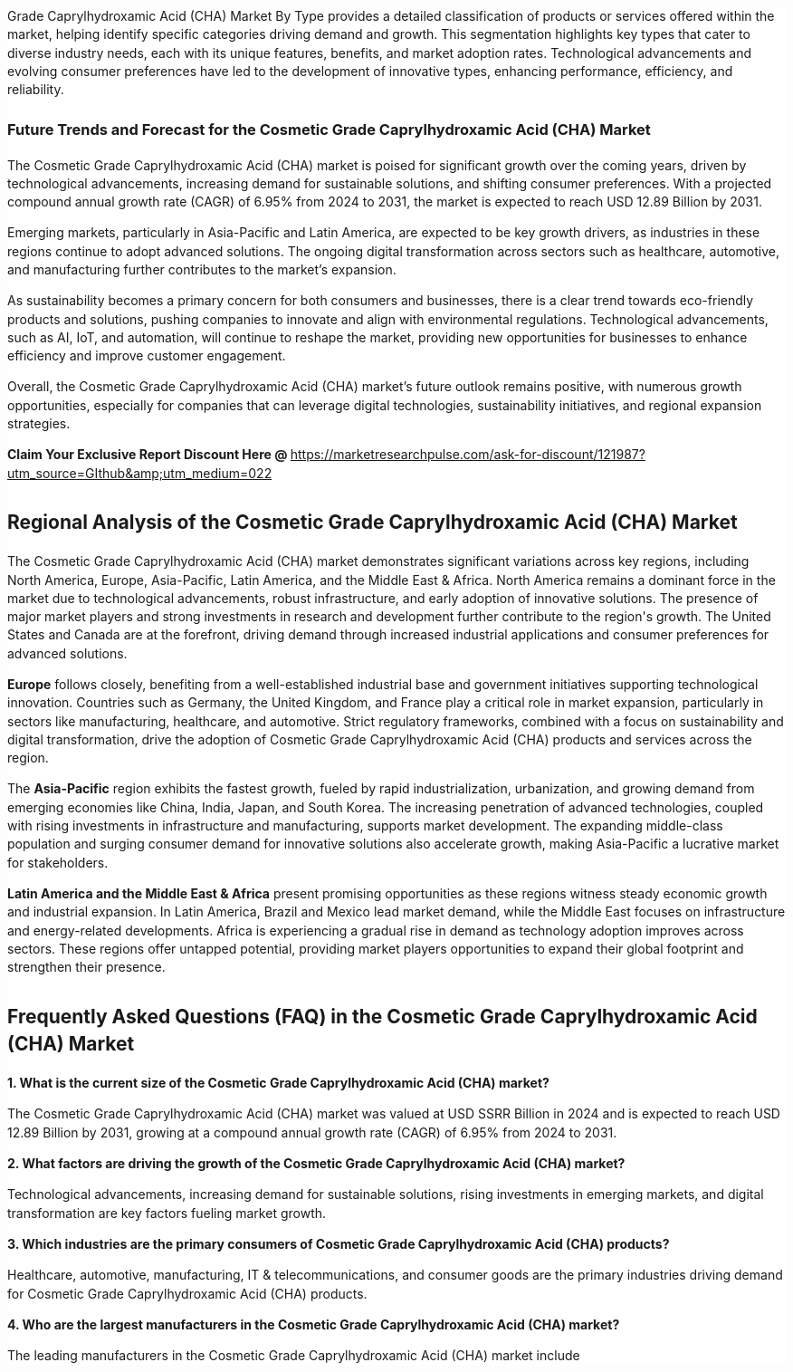 Grade Caprylhydroxamic Acid (CHA) Market By Type provides a detailed classification of products or services offered within the market, helping identify specific categories driving demand and growth. This segmentation highlights key types that cater to diverse industry needs, each with its unique features, benefits, and market adoption rates. Technological advancements and evolving consumer preferences have led to the development of innovative types, enhancing performance, efficiency, and reliability.</p><h3>Future Trends and Forecast for the Cosmetic Grade Caprylhydroxamic Acid (CHA) Market</h3><p>The Cosmetic Grade Caprylhydroxamic Acid (CHA) market is poised for significant growth over the coming years, driven by technological advancements, increasing demand for sustainable solutions, and shifting consumer preferences. With a projected compound annual growth rate (CAGR) of 6.95% from 2024 to 2031, the market is expected to reach USD 12.89 Billion by 2031.</p><p>Emerging markets, particularly in Asia-Pacific and Latin America, are expected to be key growth drivers, as industries in these regions continue to adopt advanced solutions. The ongoing digital transformation across sectors such as healthcare, automotive, and manufacturing further contributes to the market&rsquo;s expansion.</p><p>As sustainability becomes a primary concern for both consumers and businesses, there is a clear trend towards eco-friendly products and solutions, pushing companies to innovate and align with environmental regulations. Technological advancements, such as AI, IoT, and automation, will continue to reshape the market, providing new opportunities for businesses to enhance efficiency and improve customer engagement.</p><p>Overall, the Cosmetic Grade Caprylhydroxamic Acid (CHA) market&rsquo;s future outlook remains positive, with numerous growth opportunities, especially for companies that can leverage digital technologies, sustainability initiatives, and regional expansion strategies.</p><p><strong>Claim Your Exclusive Report Discount Here @ </strong><a href="https://marketresearchpulse.com/ask-for-discount/121987?utm_source=GIthub&amp;utm_medium=022">https://marketresearchpulse.com/ask-for-discount/121987?utm_source=GIthub&amp;utm_medium=022</a></p><h2><strong>Regional Analysis of the Cosmetic Grade Caprylhydroxamic Acid (CHA) Market</strong></h2><p>The Cosmetic Grade Caprylhydroxamic Acid (CHA) market demonstrates significant variations across key regions, including North America, Europe, Asia-Pacific, Latin America, and the Middle East &amp; Africa. North America remains a dominant force in the market due to technological advancements, robust infrastructure, and early adoption of innovative solutions. The presence of major market players and strong investments in research and development further contribute to the region's growth. The United States and Canada are at the forefront, driving demand through increased industrial applications and consumer preferences for advanced solutions.</p><p><strong>Europe</strong> follows closely, benefiting from a well-established industrial base and government initiatives supporting technological innovation. Countries such as Germany, the United Kingdom, and France play a critical role in market expansion, particularly in sectors like manufacturing, healthcare, and automotive. Strict regulatory frameworks, combined with a focus on sustainability and digital transformation, drive the adoption of Cosmetic Grade Caprylhydroxamic Acid (CHA) products and services across the region.</p><p>The <strong>Asia-Pacific</strong> region exhibits the fastest growth, fueled by rapid industrialization, urbanization, and growing demand from emerging economies like China, India, Japan, and South Korea. The increasing penetration of advanced technologies, coupled with rising investments in infrastructure and manufacturing, supports market development. The expanding middle-class population and surging consumer demand for innovative solutions also accelerate growth, making Asia-Pacific a lucrative market for stakeholders.</p><p><strong>Latin America and the Middle East &amp; Africa</strong> present promising opportunities as these regions witness steady economic growth and industrial expansion. In Latin America, Brazil and Mexico lead market demand, while the Middle East focuses on infrastructure and energy-related developments. Africa is experiencing a gradual rise in demand as technology adoption improves across sectors. These regions offer untapped potential, providing market players opportunities to expand their global footprint and strengthen their presence.</p><h2><strong>Frequently Asked Questions (FAQ) in the Cosmetic Grade Caprylhydroxamic Acid (CHA) Market</strong></h2><p><strong>1. What is the current size of the Cosmetic Grade Caprylhydroxamic Acid (CHA) market?</strong></p><p>The Cosmetic Grade Caprylhydroxamic Acid (CHA) market was valued at USD SSRR Billion in 2024 and is expected to reach USD 12.89 Billion by 2031, growing at a compound annual growth rate (CAGR) of 6.95% from 2024 to 2031.</p><p><strong>2. What factors are driving the growth of the Cosmetic Grade Caprylhydroxamic Acid (CHA) market?</strong></p><p>Technological advancements, increasing demand for sustainable solutions, rising investments in emerging markets, and digital transformation are key factors fueling market growth.</p><p><strong>3. Which industries are the primary consumers of Cosmetic Grade Caprylhydroxamic Acid (CHA) products?</strong></p><p>Healthcare, automotive, manufacturing, IT &amp; telecommunications, and consumer goods are the primary industries driving demand for Cosmetic Grade Caprylhydroxamic Acid (CHA) products.</p><p><strong>4. Who are the largest manufacturers in the Cosmetic Grade Caprylhydroxamic Acid (CHA) market?</strong></p><p>The leading manufacturers in the Cosmetic Grade Caprylhydroxamic Acid (CHA) market include